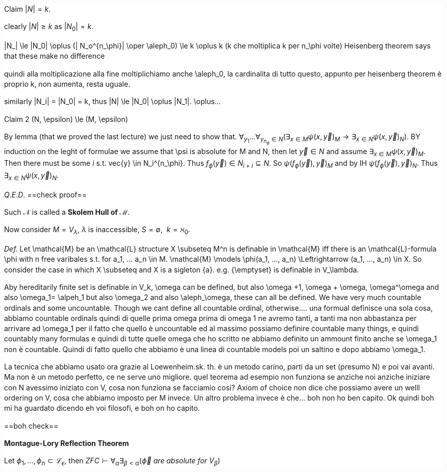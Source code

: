 Claim $|N|=k$.

clearly $|N| \ge k$ as $|N_0|=k$.

|N_\| \le |N_0| \oplus (| N_o^{n_\phi}| \oper \aleph_0) \le k \oplus k (k che moltiplica k per n_\phi volte) Heisenberg theorem says that these make no difference

quindi alla moltiplicazione alla fine moltiplichiamo anche \aleph_0, la cardinalita di tutto questo, appunto per heisenberg theorem è proprio k, non aumenta, resta uguale.

similarly |N_i| = |N_0| = k, thus |N| \le |N_0| \oplus |N_1|. \oplus...

Claim 2 (N, \epsilon) \le (M, \epsilon)

By lemma (that we proved the last lecture) we just need to show that. $\forall_{y_1}... \forall_{y_{n_\phi}\in N}(\exists_{x \in M} \psi(x, \vec{y})_M \rightarrow \exists_{x \in N} \psi (x, \vec{y})_N)$. BY induction on the leght of formulae we assume that \psi is absolute for M and N, then let $\vec{y} \in N$ and assume $\exists_{x \in M} \psi(x, \vec{y})_M$. Then there must be some $i$ s.t. vec{y} \in N_i^{n_\phi}. Thus $f_\phi(\vec{y}) \in N_{i+i} \subseteq N$. So $\psi(f_\phi(\vec{y}), \vec{y})_M$ and by IH $\psi(f_\phi(\vec{y}), \vec{y})_N$. Thus $\exists_{x \in N} \psi (x, \vec{y})_N$. 

$Q.E.D.$ ==check proof==

Such $\mathcal{N}$ is called a **Skolem Hull of $\mathcal{M}$**.

  

Now consider $M = V_\lambda$, $\lambda$ is inaccessible, $S = \emptyset$,  $k = \aleph_0$.

*Def.* Let \mathcal{M} be an \mathcal{L} structure X \subseteq M^n is definable in \mathcal{M} iff there is an \mathcal{L}-formula \phi with n free varibales s.t. for a_1, ... a_n \in M. \mathcal{M} \models \phi(a_1, ..., a_n) \Leftrightarrow (a_1, ..., a_n) \in X. So consider the case in which X \subseteq and X is a sigleton \{a\}. e.g. \{\emptyset\} is definable in V_\lambda.

Aby hereditarily finite set is definable in V_k, \omega can be defined, but also \omega +1, \omega + \omega, \omega^\omega and also \omega_1= \alpeh_1 but also \omega_2 and also \aleph_\omega, these can all be defined. We have very much countable ordinals and some uncountable. Though we cant define all countable ordinal, otherwise.... una formual definisce una sola cosa, abbiamo countable ordinals quindi di quelle prima omega prima di omega 1 ne avremo tanti, a tanti ma non abbastanza per arrivare ad \omega_1 per il fatto che quello è uncountable ed al massimo possiamo definire countable many things, e quindi countably many formulas e quindi di tutte quelle omega che ho scritto ne abbiamo definito un ammount finito anche se \omega_1 non è countable. Quindi di fatto quello che abbiamo è una linea di countable models poi un saltino e dopo abbiamo \omega_1.

La tecnica che abbiamo usato ora grazie al Loewenheim.sk. th. è un metodo carino, parti da un set (presumo N) e poi vai avanti. Ma non è un metodo perfetto, ce ne serve uno migliore. quel teorema ad esempio non funziona se anziche noi anziche iniziare con N avessimo iniziato con V, cosa non funziona se facciamio cosi? Axiom of choice non dice che possiamo avere un welll ordering on V, cosa che abbiamo imposto per M invece. Un altro problema invece è che... boh non ho ben capito. Ok quindi boh mi ha guardato dicendo eh voi filosofi, e boh on ho capito.

==boh check==

  

**Montague-Lory Reflection Theorem**

Let $\phi_1,..., \phi_n \subset \mathcal{L}_\epsilon$, then $ZFC \vdash \forall_\alpha \exists_{\beta < \alpha}(\vec{\phi}$ *are absolute for* $V_\beta)$
